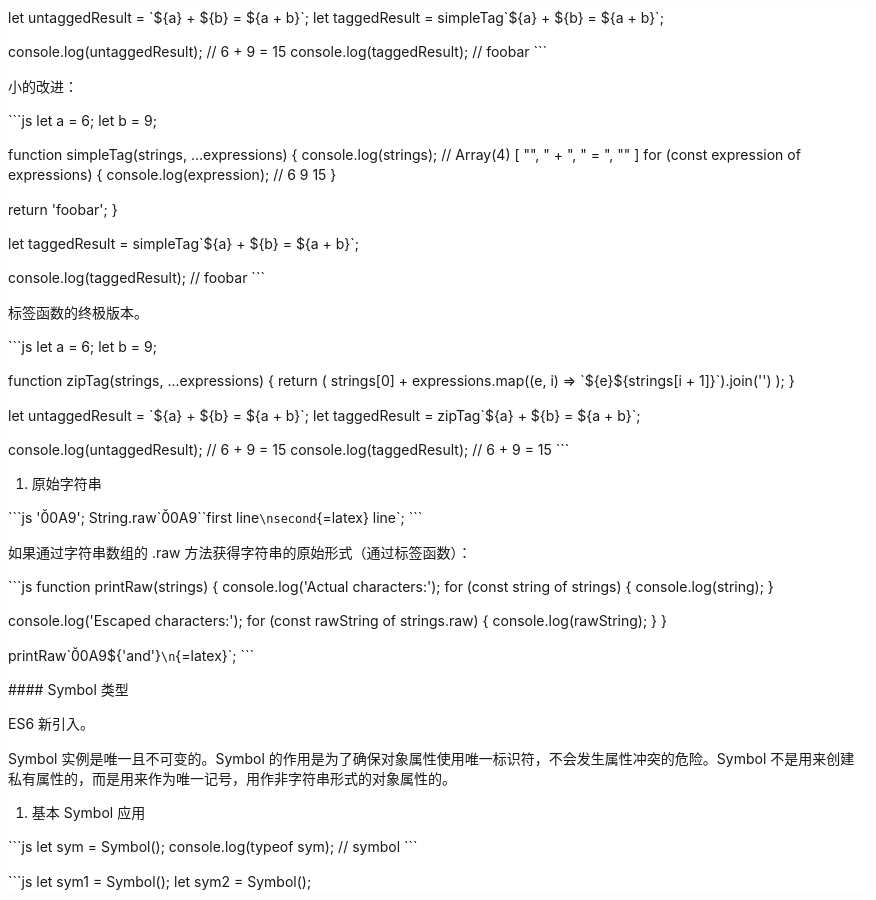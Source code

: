 let untaggedResult = \`\${a} + \${b} = \${a + b}\`; let taggedResult =
simpleTag\`\${a} + \${b} = \${a + b}\`;

console.log(untaggedResult); // 6 + 9 = 15 console.log(taggedResult); //
foobar \`\`\`

小的改进：

\`\`\`js let a = 6; let b = 9;

function simpleTag(strings, ...expressions) { console.log(strings); //
Array(4) \[ \"\", \" + \", \" = \", \"\" \] for (const expression of
expressions) { console.log(expression); // 6 9 15 }

return \'foobar\'; }

let taggedResult = simpleTag\`\${a} + \${b} = \${a + b}\`;

console.log(taggedResult); // foobar \`\`\`

标签函数的终极版本。

\`\`\`js let a = 6; let b = 9;

function zipTag(strings, ...expressions) { return ( strings\[0\] +
expressions.map((e, i) =\> \`\${e}\${strings\[i + 1\]}\`).join(\'\') );
}

let untaggedResult = \`\${a} + \${b} = \${a + b}\`; let taggedResult =
zipTag\`\${a} + \${b} = \${a + b}\`;

console.log(untaggedResult); // 6 + 9 = 15 console.log(taggedResult); //
6 + 9 = 15 \`\`\`

1.  原始字符串

\`\`\`js \'0̆0A9\'; String.raw\`0̆0A9\`\`first line`\nsecond`{=latex}
line\`; \`\`\`

如果通过字符串数组的 .raw 方法获得字符串的原始形式（通过标签函数）：

\`\`\`js function printRaw(strings) { console.log(\'Actual
characters:\'); for (const string of strings) { console.log(string); }

console.log(\'Escaped characters:\'); for (const rawString of
strings.raw) { console.log(rawString); } }

printRaw\`0̆0A9\${\'and\'}`\n`{=latex}\`; \`\`\`

\#### Symbol 类型

ES6 新引入。

Symbol 实例是唯一且不可变的。Symbol
的作用是为了确保对象属性使用唯一标识符，不会发生属性冲突的危险。Symbol
不是用来创建私有属性的，而是用来作为唯一记号，用作非字符串形式的对象属性的。

1.  基本 Symbol 应用

\`\`\`js let sym = Symbol(); console.log(typeof sym); // symbol \`\`\`

\`\`\`js let sym1 = Symbol(); let sym2 = Symbol();
